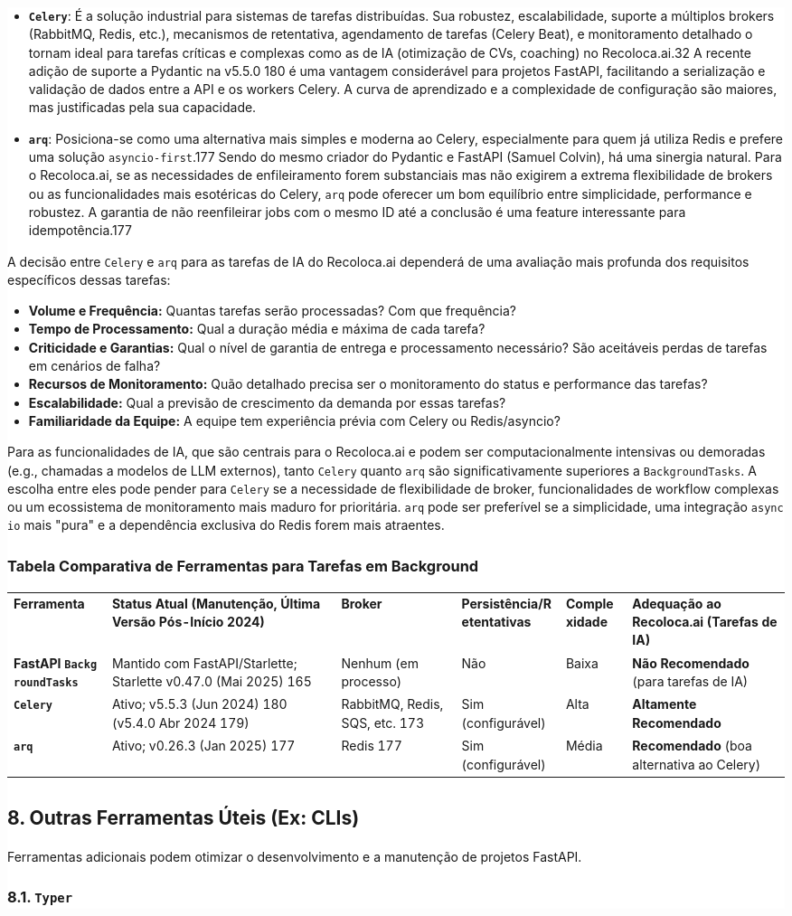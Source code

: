 - **`Celery`**: É a solução industrial para sistemas de tarefas distribuídas. Sua robustez, escalabilidade, suporte a múltiplos brokers (RabbitMQ, Redis, etc.), mecanismos de retentativa, agendamento de tarefas (Celery Beat), e monitoramento detalhado o tornam ideal para tarefas críticas e complexas como as de IA (otimização de CVs, coaching) no Recoloca.ai.32 A recente adição de suporte a Pydantic na v5.5.0 180 é uma vantagem considerável para projetos FastAPI, facilitando a serialização e validação de dados entre a API e os workers Celery. A curva de aprendizado e a complexidade de configuração são maiores, mas justificadas pela sua capacidade.
    
- **`arq`**: Posiciona-se como uma alternativa mais simples e moderna ao Celery, especialmente para quem já utiliza Redis e prefere uma solução `asyncio-first`.177 Sendo do mesmo criador do Pydantic e FastAPI (Samuel Colvin), há uma sinergia natural. Para o Recoloca.ai, se as necessidades de enfileiramento forem substanciais mas não exigirem a extrema flexibilidade de brokers ou as funcionalidades mais esotéricas do Celery, `arq` pode oferecer um bom equilíbrio entre simplicidade, performance e robustez. A garantia de não reenfileirar jobs com o mesmo ID até a conclusão é uma feature interessante para idempotência.177
    

A decisão entre `Celery` e `arq` para as tarefas de IA do Recoloca.ai dependerá de uma avaliação mais profunda dos requisitos específicos dessas tarefas:

- **Volume e Frequência:** Quantas tarefas serão processadas? Com que frequência?
- **Tempo de Processamento:** Qual a duração média e máxima de cada tarefa?
- **Criticidade e Garantias:** Qual o nível de garantia de entrega e processamento necessário? São aceitáveis perdas de tarefas em cenários de falha?
- **Recursos de Monitoramento:** Quão detalhado precisa ser o monitoramento do status e performance das tarefas?
- **Escalabilidade:** Qual a previsão de crescimento da demanda por essas tarefas?
- **Familiaridade da Equipe:** A equipe tem experiência prévia com Celery ou Redis/asyncio?

Para as funcionalidades de IA, que são centrais para o Recoloca.ai e podem ser computacionalmente intensivas ou demoradas (e.g., chamadas a modelos de LLM externos), tanto `Celery` quanto `arq` são significativamente superiores a `BackgroundTasks`. A escolha entre eles pode pender para `Celery` se a necessidade de flexibilidade de broker, funcionalidades de workflow complexas ou um ecossistema de monitoramento mais maduro for prioritária. `arq` pode ser preferível se a simplicidade, uma integração `asyncio` mais "pura" e a dependência exclusiva do Redis forem mais atraentes.

### Tabela Comparativa de Ferramentas para Tarefas em Background

|   |   |   |   |   |   |
|---|---|---|---|---|---|
|**Ferramenta**|**Status Atual (Manutenção, Última Versão Pós-Início 2024)**|**Broker**|**Persistência/Retentativas**|**Complexidade**|**Adequação ao Recoloca.ai (Tarefas de IA)**|
|**FastAPI `BackgroundTasks`**|Mantido com FastAPI/Starlette; Starlette v0.47.0 (Mai 2025) 165|Nenhum (em processo)|Não|Baixa|**Não Recomendado** (para tarefas de IA)|
|**`Celery`**|Ativo; v5.5.3 (Jun 2024) 180 (v5.4.0 Abr 2024 179)|RabbitMQ, Redis, SQS, etc. 173|Sim (configurável)|Alta|**Altamente Recomendado**|
|**`arq`**|Ativo; v0.26.3 (Jan 2025) 177|Redis 177|Sim (configurável)|Média|**Recomendado** (boa alternativa ao Celery)|

## 8. Outras Ferramentas Úteis (Ex: CLIs)

Ferramentas adicionais podem otimizar o desenvolvimento e a manutenção de projetos FastAPI.

### 8.1. `Typer`
